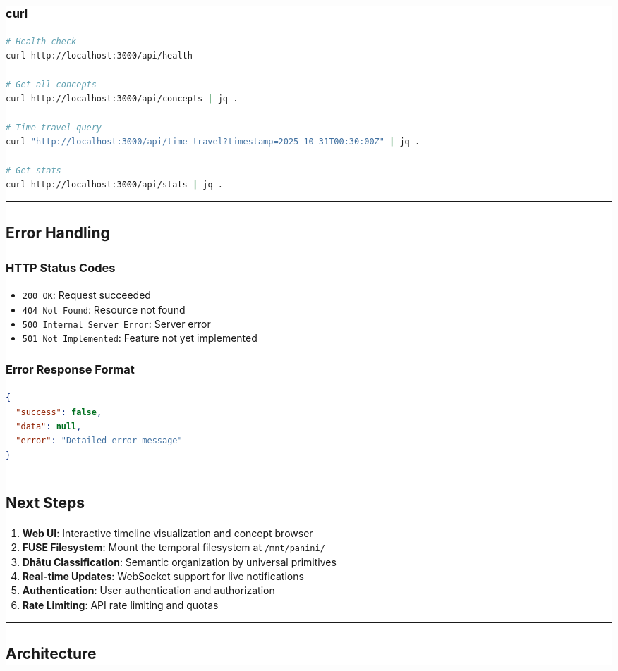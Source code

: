### curl

```bash
# Health check
curl http://localhost:3000/api/health

# Get all concepts
curl http://localhost:3000/api/concepts | jq .

# Time travel query
curl "http://localhost:3000/api/time-travel?timestamp=2025-10-31T00:30:00Z" | jq .

# Get stats
curl http://localhost:3000/api/stats | jq .
```

---

## Error Handling

### HTTP Status Codes

- `200 OK`: Request succeeded
- `404 Not Found`: Resource not found
- `500 Internal Server Error`: Server error
- `501 Not Implemented`: Feature not yet implemented

### Error Response Format

```json
{
  "success": false,
  "data": null,
  "error": "Detailed error message"
}
```

---

## Next Steps

1. **Web UI**: Interactive timeline visualization and concept browser
2. **FUSE Filesystem**: Mount the temporal filesystem at `/mnt/panini/`
3. **Dhātu Classification**: Semantic organization by universal primitives
4. **Real-time Updates**: WebSocket support for live notifications
5. **Authentication**: User authentication and authorization
6. **Rate Limiting**: API rate limiting and quotas

---

## Architecture
